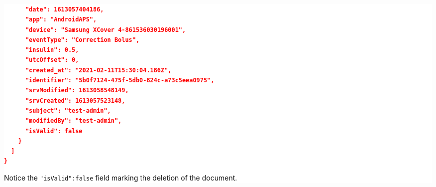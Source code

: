 ```json
      "date": 1613057404186,
      "app": "AndroidAPS",
      "device": "Samsung XCover 4-861536030196001",
      "eventType": "Correction Bolus",
      "insulin": 0.5,
      "utcOffset": 0,
      "created_at": "2021-02-11T15:30:04.186Z",
      "identifier": "5b0f7124-475f-5db0-824c-a73c5eea0975",
      "srvModified": 1613058548149,
      "srvCreated": 1613057523148,
      "subject": "test-admin",
      "modifiedBy": "test-admin",
      "isValid": false
    }
  ]
}
```
Notice the `"isValid":false` field marking the deletion of the document.
